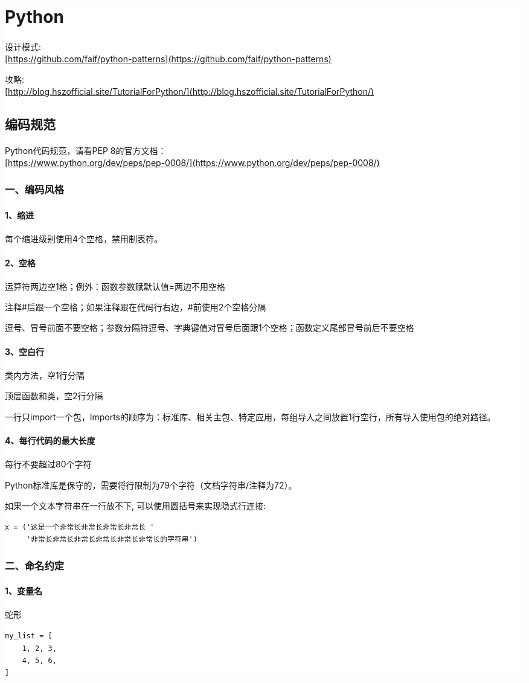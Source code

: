 # Python

设计模式:  
[https://github.com/faif/python-patterns](https://github.com/faif/python-patterns)

攻略:  
[http://blog.hszofficial.site/TutorialForPython/](http://blog.hszofficial.site/TutorialForPython/)

## 编码规范

Python代码规范，请看PEP 8的官方文档：  
[https://www.python.org/dev/peps/pep-0008/](https://www.python.org/dev/peps/pep-0008/)

### 一、编码风格

#### 1、缩进

每个缩进级别使用4个空格，禁用制表符。

#### 2、空格

运算符两边空1格；例外：函数参数赋默认值=两边不用空格

注释#后跟一个空格；如果注释跟在代码行右边，#前使用2个空格分隔

逗号、冒号前面不要空格；参数分隔符逗号、字典键值对冒号后面跟1个空格；函数定义尾部冒号前后不要空格

#### 3、空白行

类内方法，空1行分隔

顶层函数和类，空2行分隔

一行只import一个包，Imports的顺序为：标准库、相关主包、特定应用，每组导入之间放置1行空行，所有导入使用包的绝对路径。

#### 4、每行代码的最大长度

每行不要超过80个字符

Python标准库是保守的，需要将行限制为79个字符（文档字符串/注释为72）。

如果一个文本字符串在一行放不下, 可以使用圆括号来实现隐式行连接:

```
x = ('这是一个非常长非常长非常长非常长 '
     '非常长非常长非常长非常长非常长非常长的字符串')
```

### 二、命名约定

#### 1、变量名

蛇形

```
my_list = [
    1, 2, 3,
    4, 5, 6,
]
```
